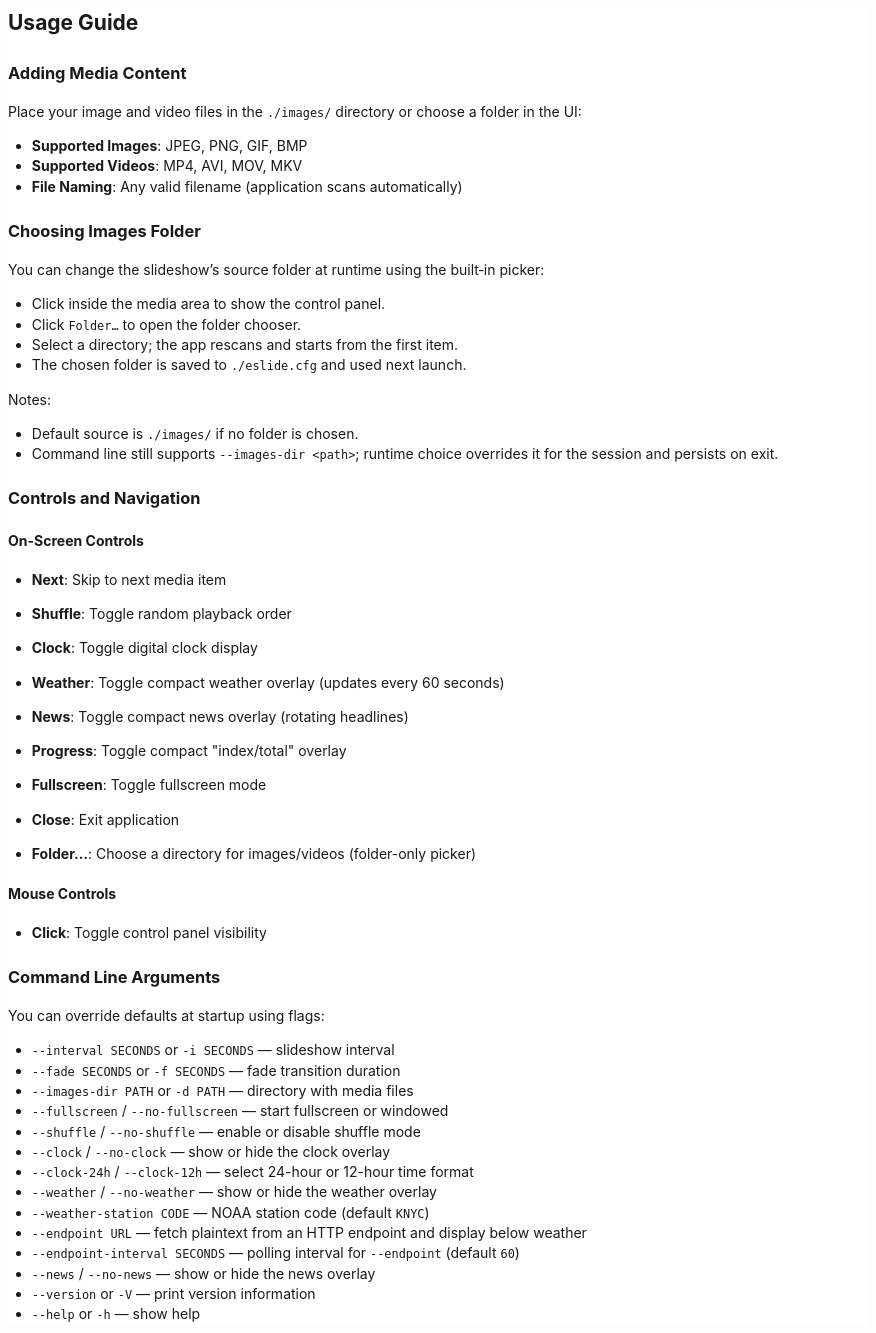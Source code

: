 ## Usage Guide

### Adding Media Content

Place your image and video files in the `./images/` directory or choose a folder in the UI:
- **Supported Images**: JPEG, PNG, GIF, BMP
- **Supported Videos**: MP4, AVI, MOV, MKV
- **File Naming**: Any valid filename (application scans automatically)

### Choosing Images Folder

You can change the slideshow’s source folder at runtime using the built‑in picker:
- Click inside the media area to show the control panel.
- Click `Folder…` to open the folder chooser.
- Select a directory; the app rescans and starts from the first item.
- The chosen folder is saved to `./eslide.cfg` and used next launch.

Notes:
- Default source is `./images/` if no folder is chosen.
- Command line still supports `--images-dir <path>`; runtime choice overrides it for the session and persists on exit.

### Controls and Navigation

#### On-Screen Controls
- **Next**: Skip to next media item
- **Shuffle**: Toggle random playback order
- **Clock**: Toggle digital clock display
- **Weather**: Toggle compact weather overlay (updates every 60 seconds)
- **News**: Toggle compact news overlay (rotating headlines)
- **Progress**: Toggle compact "index/total" overlay

- **Fullscreen**: Toggle fullscreen mode
- **Close**: Exit application
- **Folder…**: Choose a directory for images/videos (folder-only picker)

#### Mouse Controls
- **Click**: Toggle control panel visibility

### Command Line Arguments

You can override defaults at startup using flags:

- `--interval SECONDS` or `-i SECONDS` — slideshow interval
- `--fade SECONDS` or `-f SECONDS` — fade transition duration
- `--images-dir PATH` or `-d PATH` — directory with media files
- `--fullscreen` / `--no-fullscreen` — start fullscreen or windowed
- `--shuffle` / `--no-shuffle` — enable or disable shuffle mode
- `--clock` / `--no-clock` — show or hide the clock overlay
- `--clock-24h` / `--clock-12h` — select 24-hour or 12-hour time format
- `--weather` / `--no-weather` — show or hide the weather overlay
- `--weather-station CODE` — NOAA station code (default `KNYC`)
- `--endpoint URL` — fetch plaintext from an HTTP endpoint and display below weather
- `--endpoint-interval SECONDS` — polling interval for `--endpoint` (default `60`)
- `--news` / `--no-news` — show or hide the news overlay
- `--version` or `-V` — print version information
- `--help` or `-h` — show help
